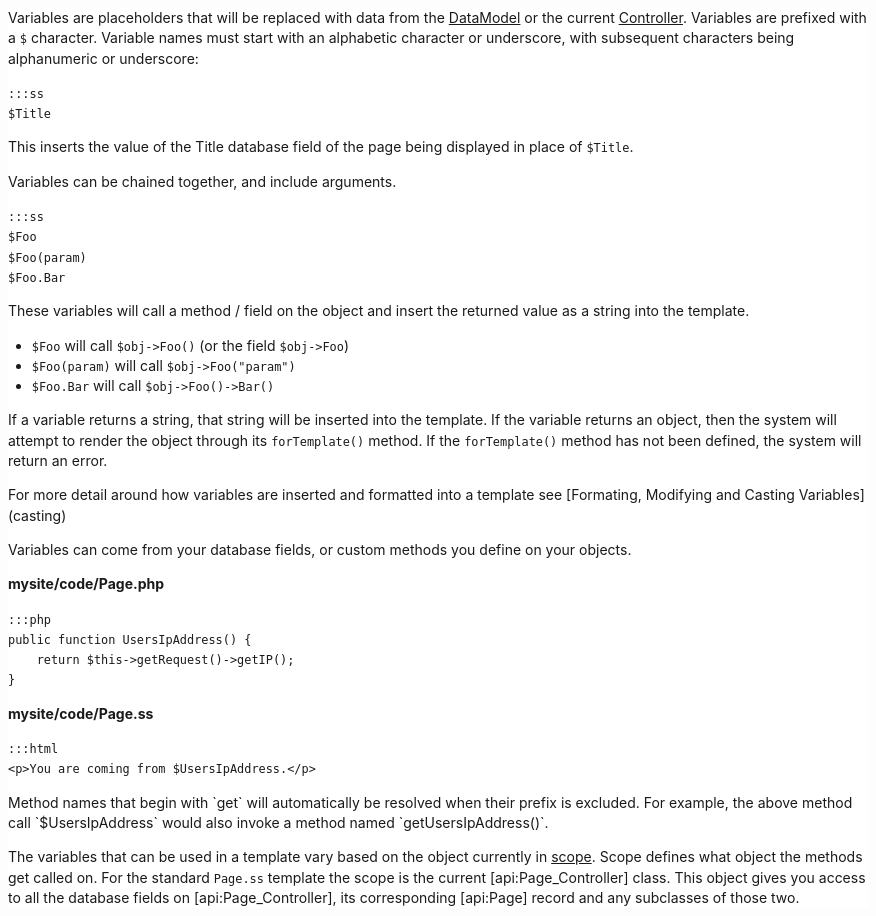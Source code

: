 Variables are placeholders that will be replaced with data from the [DataModel](../model/) or the current 
[Controller](../controllers). Variables are prefixed with a `$` character. Variable names must start with an 
alphabetic character or underscore, with subsequent characters being alphanumeric or underscore:

	:::ss
	$Title

This inserts the value of the Title database field of the page being displayed in place of `$Title`. 

Variables can be chained together, and include arguments.

	:::ss
	$Foo
	$Foo(param)
	$Foo.Bar

These variables will call a method / field on the object and insert the returned value as a string into the template.

*  `$Foo` will call `$obj->Foo()` (or the field `$obj->Foo`)
*  `$Foo(param)` will call `$obj->Foo("param")`
*  `$Foo.Bar` will call `$obj->Foo()->Bar()` 

If a variable returns a string, that string will be inserted into the template. If the variable returns an object, then
the system will attempt to render the object through its `forTemplate()` method. If the `forTemplate()` method has not 
been defined, the system will return an error.

<div class="note" markdown="1">
For more detail around how variables are inserted and formatted into a template see 
[Formating, Modifying and Casting Variables](casting)
</div>

Variables can come from your database fields, or custom methods you define on your objects.

**mysite/code/Page.php**

	:::php
	public function UsersIpAddress() {
		return $this->getRequest()->getIP();
	}

**mysite/code/Page.ss**

	:::html
	<p>You are coming from $UsersIpAddress.</p>

<div class="node" markdown="1">
	Method names that begin with `get` will automatically be resolved when their prefix is excluded. For example, the above method call `$UsersIpAddress` would also invoke a method named `getUsersIpAddress()`.
</div>

The variables that can be used in a template vary based on the object currently in [scope](#scope). Scope defines what
object the methods get called on. For the standard `Page.ss` template the scope is the current [api:Page_Controller] 
class. This object gives you access to all the database fields on [api:Page_Controller], its corresponding [api:Page]
record and any subclasses of those two.
